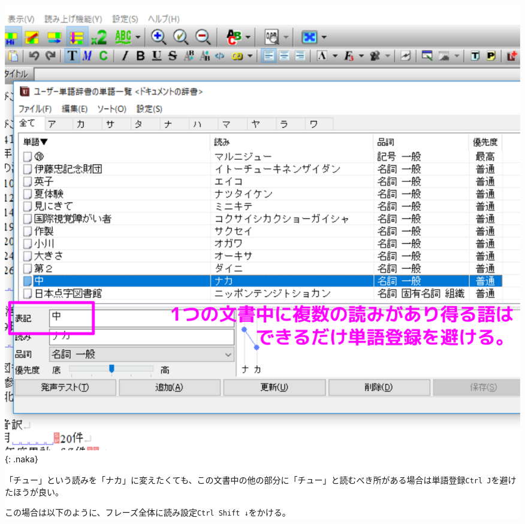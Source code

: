 ![中](media/ctusin/naka.png){: .naka}

「チュー」という読みを「ナカ」に変えたくても、この文書中の他の部分に「チュー」と読むべき所がある場合は単語登録`Ctrl J`を避けたほうが良い。

この場合は以下のように、フレーズ全体に読み設定`Ctrl Shift ↓`をかける。
